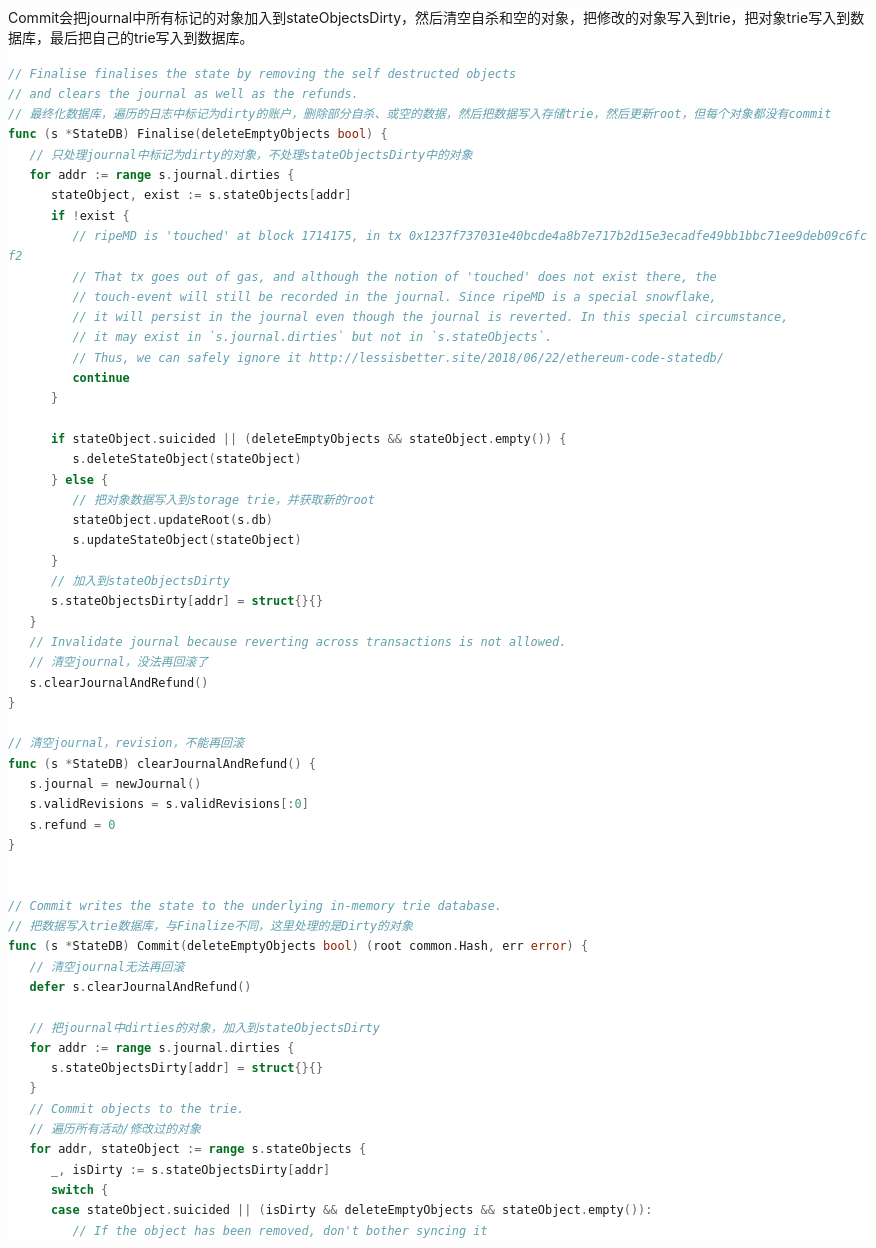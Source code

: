 Commit会把journal中所有标记的对象加入到stateObjectsDirty，然后清空自杀和空的对象，把修改的对象写入到trie，把对象trie写入到数据库，最后把自己的trie写入到数据库。

```go
// Finalise finalises the state by removing the self destructed objects
// and clears the journal as well as the refunds.
// 最终化数据库，遍历的日志中标记为dirty的账户，删除部分自杀、或空的数据，然后把数据写入存储trie，然后更新root，但每个对象都没有commit
func (s *StateDB) Finalise(deleteEmptyObjects bool) {
   // 只处理journal中标记为dirty的对象，不处理stateObjectsDirty中的对象
   for addr := range s.journal.dirties {
      stateObject, exist := s.stateObjects[addr]
      if !exist {
         // ripeMD is 'touched' at block 1714175, in tx 0x1237f737031e40bcde4a8b7e717b2d15e3ecadfe49bb1bbc71ee9deb09c6fcf2
         // That tx goes out of gas, and although the notion of 'touched' does not exist there, the
         // touch-event will still be recorded in the journal. Since ripeMD is a special snowflake,
         // it will persist in the journal even though the journal is reverted. In this special circumstance,
         // it may exist in `s.journal.dirties` but not in `s.stateObjects`.
         // Thus, we can safely ignore it http://lessisbetter.site/2018/06/22/ethereum-code-statedb/
         continue
      }

      if stateObject.suicided || (deleteEmptyObjects && stateObject.empty()) {
         s.deleteStateObject(stateObject)
      } else {
         // 把对象数据写入到storage trie，并获取新的root
         stateObject.updateRoot(s.db)
         s.updateStateObject(stateObject)
      }
      // 加入到stateObjectsDirty
      s.stateObjectsDirty[addr] = struct{}{}
   }
   // Invalidate journal because reverting across transactions is not allowed.
   // 清空journal，没法再回滚了
   s.clearJournalAndRefund()
}

// 清空journal，revision，不能再回滚
func (s *StateDB) clearJournalAndRefund() {
   s.journal = newJournal()
   s.validRevisions = s.validRevisions[:0]
   s.refund = 0
}


// Commit writes the state to the underlying in-memory trie database.
// 把数据写入trie数据库，与Finalize不同，这里处理的是Dirty的对象
func (s *StateDB) Commit(deleteEmptyObjects bool) (root common.Hash, err error) {
   // 清空journal无法再回滚
   defer s.clearJournalAndRefund()

   // 把journal中dirties的对象，加入到stateObjectsDirty
   for addr := range s.journal.dirties {
      s.stateObjectsDirty[addr] = struct{}{}
   }
   // Commit objects to the trie.
   // 遍历所有活动/修改过的对象
   for addr, stateObject := range s.stateObjects {
      _, isDirty := s.stateObjectsDirty[addr]
      switch {
      case stateObject.suicided || (isDirty && deleteEmptyObjects && stateObject.empty()):
         // If the object has been removed, don't bother syncing it
```